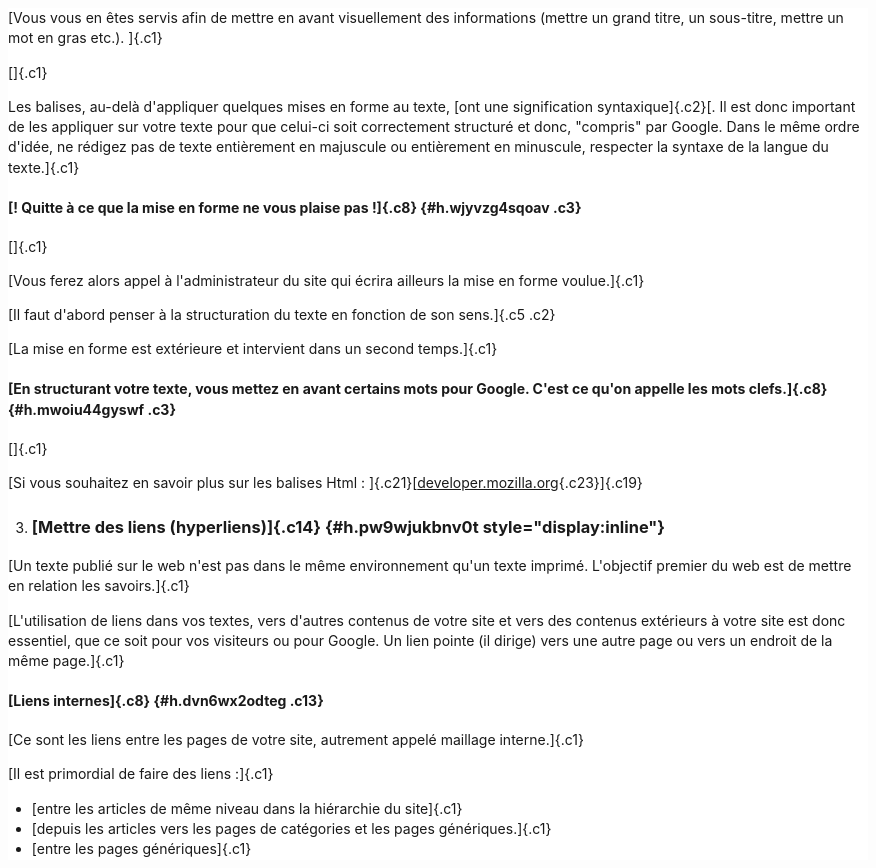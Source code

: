 [Vous vous en êtes servis afin de mettre en avant visuellement des
informations (mettre un grand titre, un sous-titre, mettre un mot en
gras etc.). ]{.c1}

[]{.c1}

Les balises, au-delà d'appliquer quelques mises en forme au texte, [ont
une signification syntaxique]{.c2}[. Il est donc important de les
appliquer sur votre texte pour que celui-ci soit correctement structuré
et donc, "compris" par Google. Dans le même ordre d'idée, ne rédigez pas
de texte entièrement en majuscule ou entièrement en minuscule, respecter
la syntaxe de la langue du texte.]{.c1}

#### [! Quitte à ce que la mise en forme ne vous plaise pas !]{.c8} {#h.wjyvzg4sqoav .c3}

[]{.c1}

[Vous ferez alors appel à l'administrateur du site qui écrira ailleurs
la mise en forme voulue.]{.c1}

[Il faut d'abord penser à la structuration du texte en fonction de son
sens.]{.c5 .c2}

[La mise en forme est extérieure et intervient dans un second
temps.]{.c1}

#### [En structurant votre texte, vous mettez en avant certains mots pour Google. C'est ce qu'on appelle les mots clefs.]{.c8} {#h.mwoiu44gyswf .c3}

[]{.c1}

[Si vous souhaitez en savoir plus sur les balises Html :
]{.c21}[[developer.mozilla.org](https://www.google.com/url?q=https://developer.mozilla.org/fr/docs/Apprendre/Commencer_avec_le_web/Les_bases_HTML&sa=D&ust=1570716194021000){.c23}]{.c19}

3.  ### [Mettre des liens (hyperliens)]{.c14} {#h.pw9wjukbnv0t style="display:inline"}

[Un texte publié sur le web n'est pas dans le même environnement qu'un
texte imprimé. L'objectif premier du web est de mettre en relation les
savoirs.]{.c1}

[L'utilisation de liens dans vos textes, vers d'autres contenus de votre
site et vers des contenus extérieurs à votre site est donc essentiel,
que ce soit pour vos visiteurs ou pour Google. Un lien pointe (il
dirige) vers une autre page ou vers un endroit de la même page.]{.c1}

#### [Liens internes]{.c8} {#h.dvn6wx2odteg .c13}

[Ce sont les liens entre les pages de votre site, autrement appelé
maillage interne.]{.c1}

[Il est primordial de faire des liens :]{.c1}

-   [entre les articles de même niveau dans la hiérarchie du site]{.c1}
-   [depuis les articles vers les pages de catégories et les pages
    génériques.]{.c1}
-   [entre les pages génériques]{.c1}
